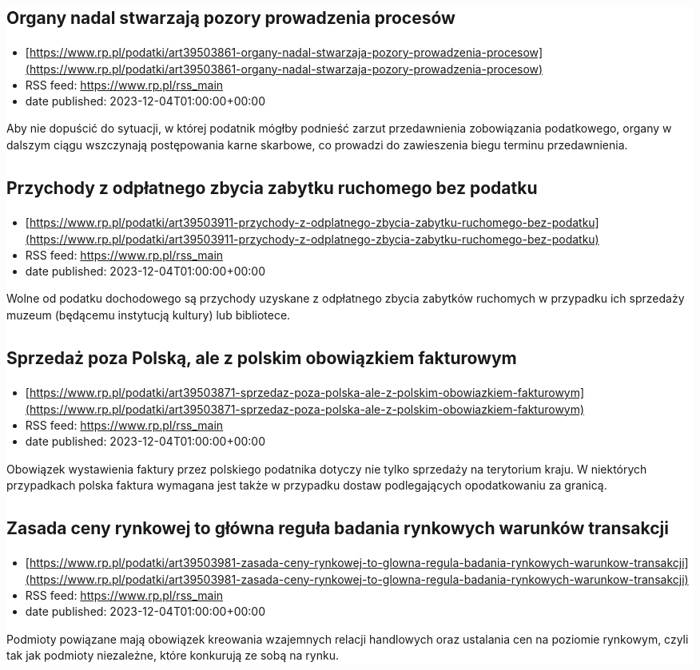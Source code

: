## Organy nadal stwarzają pozory prowadzenia procesów
 - [https://www.rp.pl/podatki/art39503861-organy-nadal-stwarzaja-pozory-prowadzenia-procesow](https://www.rp.pl/podatki/art39503861-organy-nadal-stwarzaja-pozory-prowadzenia-procesow)
 - RSS feed: https://www.rp.pl/rss_main
 - date published: 2023-12-04T01:00:00+00:00

Aby nie dopuścić do sytuacji, w której podatnik mógłby podnieść zarzut przedawnienia zobowiązania podatkowego, organy w dalszym ciągu wszczynają postępowania karne skarbowe, co prowadzi do zawieszenia biegu terminu przedawnienia.

## Przychody z odpłatnego zbycia zabytku ruchomego bez podatku
 - [https://www.rp.pl/podatki/art39503911-przychody-z-odplatnego-zbycia-zabytku-ruchomego-bez-podatku](https://www.rp.pl/podatki/art39503911-przychody-z-odplatnego-zbycia-zabytku-ruchomego-bez-podatku)
 - RSS feed: https://www.rp.pl/rss_main
 - date published: 2023-12-04T01:00:00+00:00

Wolne od podatku dochodowego są przychody uzyskane z odpłatnego zbycia zabytków ruchomych w przypadku ich sprzedaży muzeum (będącemu instytucją kultury) lub bibliotece.

## Sprzedaż poza Polską, ale z polskim obowiązkiem fakturowym
 - [https://www.rp.pl/podatki/art39503871-sprzedaz-poza-polska-ale-z-polskim-obowiazkiem-fakturowym](https://www.rp.pl/podatki/art39503871-sprzedaz-poza-polska-ale-z-polskim-obowiazkiem-fakturowym)
 - RSS feed: https://www.rp.pl/rss_main
 - date published: 2023-12-04T01:00:00+00:00

Obowiązek wystawienia faktury przez polskiego podatnika dotyczy nie tylko sprzedaży na terytorium kraju. W niektórych przypadkach polska faktura wymagana jest także w przypadku dostaw podlegających opodatkowaniu za granicą.

## Zasada ceny rynkowej to główna reguła badania rynkowych warunków transakcji
 - [https://www.rp.pl/podatki/art39503981-zasada-ceny-rynkowej-to-glowna-regula-badania-rynkowych-warunkow-transakcji](https://www.rp.pl/podatki/art39503981-zasada-ceny-rynkowej-to-glowna-regula-badania-rynkowych-warunkow-transakcji)
 - RSS feed: https://www.rp.pl/rss_main
 - date published: 2023-12-04T01:00:00+00:00

Podmioty powiązane mają obowiązek kreowania wzajemnych relacji handlowych oraz ustalania cen na poziomie rynkowym, czyli tak jak podmioty niezależne, które konkurują ze sobą na rynku.

